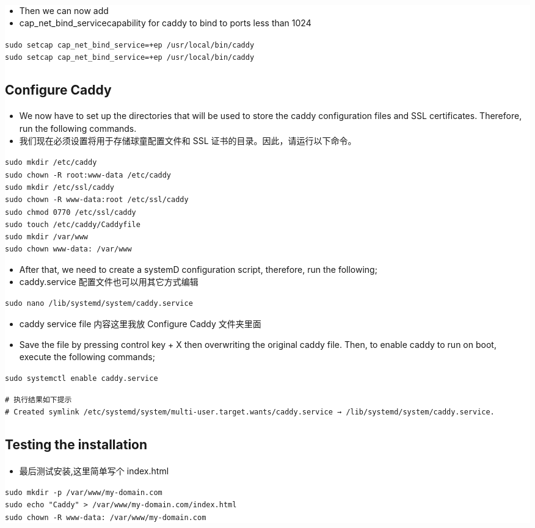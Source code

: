 - Then we can now add
- cap_net_bind_servicecapability for caddy to bind to ports less than 1024

```shell
sudo setcap cap_net_bind_service=+ep /usr/local/bin/caddy
sudo setcap cap_net_bind_service=+ep /usr/local/bin/caddy

```

## Configure Caddy

- We now have to set up the directories that will be used to store the caddy configuration files and SSL certificates. Therefore, run the following commands.
- 我们现在必须设置将用于存储球童配置文件和 SSL 证书的目录。因此，请运行以下命令。

```shell
sudo mkdir /etc/caddy
sudo chown -R root:www-data /etc/caddy
sudo mkdir /etc/ssl/caddy
sudo chown -R www-data:root /etc/ssl/caddy
sudo chmod 0770 /etc/ssl/caddy
sudo touch /etc/caddy/Caddyfile
sudo mkdir /var/www
sudo chown www-data: /var/www
```

- After that, we need to create a systemD configuration script, therefore, run the following;
- caddy.service 配置文件也可以用其它方式编辑

```shell
sudo nano /lib/systemd/system/caddy.service
```

- caddy service file 内容这里我放 Configure Caddy 文件夹里面

- Save the file by pressing control key + X then overwriting the original caddy file. Then, to enable caddy to run on boot, execute the following commands;

```shell
sudo systemctl enable caddy.service
```

```shell
# 执行结果如下提示
# Created symlink /etc/systemd/system/multi-user.target.wants/caddy.service → /lib/systemd/system/caddy.service.
```

## Testing the installation

- 最后测试安装,这里简单写个 index.html

```shell
sudo mkdir -p /var/www/my-domain.com
sudo echo "Caddy" > /var/www/my-domain.com/index.html
sudo chown -R www-data: /var/www/my-domain.com
```
